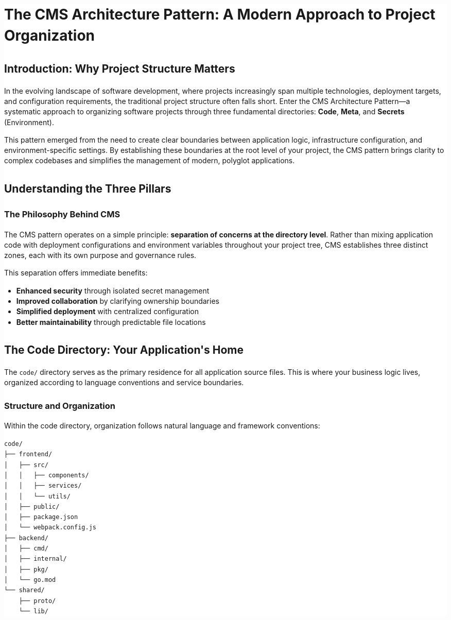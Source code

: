 # The CMS Architecture Pattern: A Modern Approach to Project Organization

## Introduction: Why Project Structure Matters

In the evolving landscape of software development, where projects increasingly span multiple technologies, deployment targets, and configuration requirements, the traditional project structure often falls short. Enter the CMS Architecture Pattern—a systematic approach to organizing software projects through three fundamental directories: **Code**, **Meta**, and **Secrets** (Environment).

This pattern emerged from the need to create clear boundaries between application logic, infrastructure configuration, and environment-specific settings. By establishing these boundaries at the root level of your project, the CMS pattern brings clarity to complex codebases and simplifies the management of modern, polyglot applications.

## Understanding the Three Pillars

### The Philosophy Behind CMS

The CMS pattern operates on a simple principle: **separation of concerns at the directory level**. Rather than mixing application code with deployment configurations and environment variables throughout your project tree, CMS establishes three distinct zones, each with its own purpose and governance rules.

This separation offers immediate benefits:
- **Enhanced security** through isolated secret management
- **Improved collaboration** by clarifying ownership boundaries
- **Simplified deployment** with centralized configuration
- **Better maintainability** through predictable file locations

## The Code Directory: Your Application's Home

The `code/` directory serves as the primary residence for all application source files. This is where your business logic lives, organized according to language conventions and service boundaries.

### Structure and Organization

Within the code directory, organization follows natural language and framework conventions:

```
code/
├── frontend/
│   ├── src/
│   │   ├── components/
│   │   ├── services/
│   │   └── utils/
│   ├── public/
│   ├── package.json
│   └── webpack.config.js
├── backend/
│   ├── cmd/
│   ├── internal/
│   ├── pkg/
│   └── go.mod
└── shared/
    ├── proto/
    └── lib/
```
